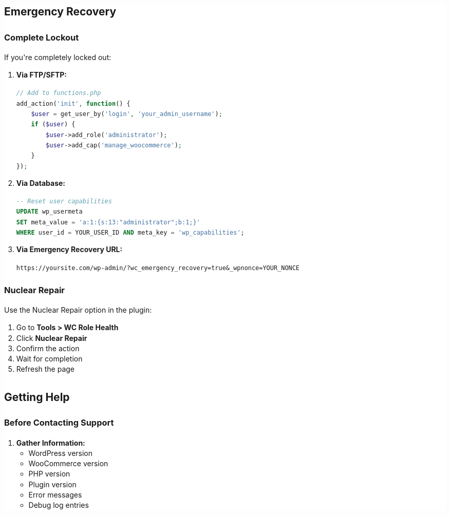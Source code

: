 ## Emergency Recovery

### Complete Lockout

If you're completely locked out:

1. **Via FTP/SFTP:**
   ```php
   // Add to functions.php
   add_action('init', function() {
       $user = get_user_by('login', 'your_admin_username');
       if ($user) {
           $user->add_role('administrator');
           $user->add_cap('manage_woocommerce');
       }
   });
   ```

2. **Via Database:**
   ```sql
   -- Reset user capabilities
   UPDATE wp_usermeta 
   SET meta_value = 'a:1:{s:13:"administrator";b:1;}' 
   WHERE user_id = YOUR_USER_ID AND meta_key = 'wp_capabilities';
   ```

3. **Via Emergency Recovery URL:**
   ```
   https://yoursite.com/wp-admin/?wc_emergency_recovery=true&_wpnonce=YOUR_NONCE
   ```

### Nuclear Repair

Use the Nuclear Repair option in the plugin:

1. Go to **Tools > WC Role Health**
2. Click **Nuclear Repair**
3. Confirm the action
4. Wait for completion
5. Refresh the page

## Getting Help

### Before Contacting Support

1. **Gather Information:**
   - WordPress version
   - WooCommerce version
   - PHP version
   - Plugin version
   - Error messages
   - Debug log entries
